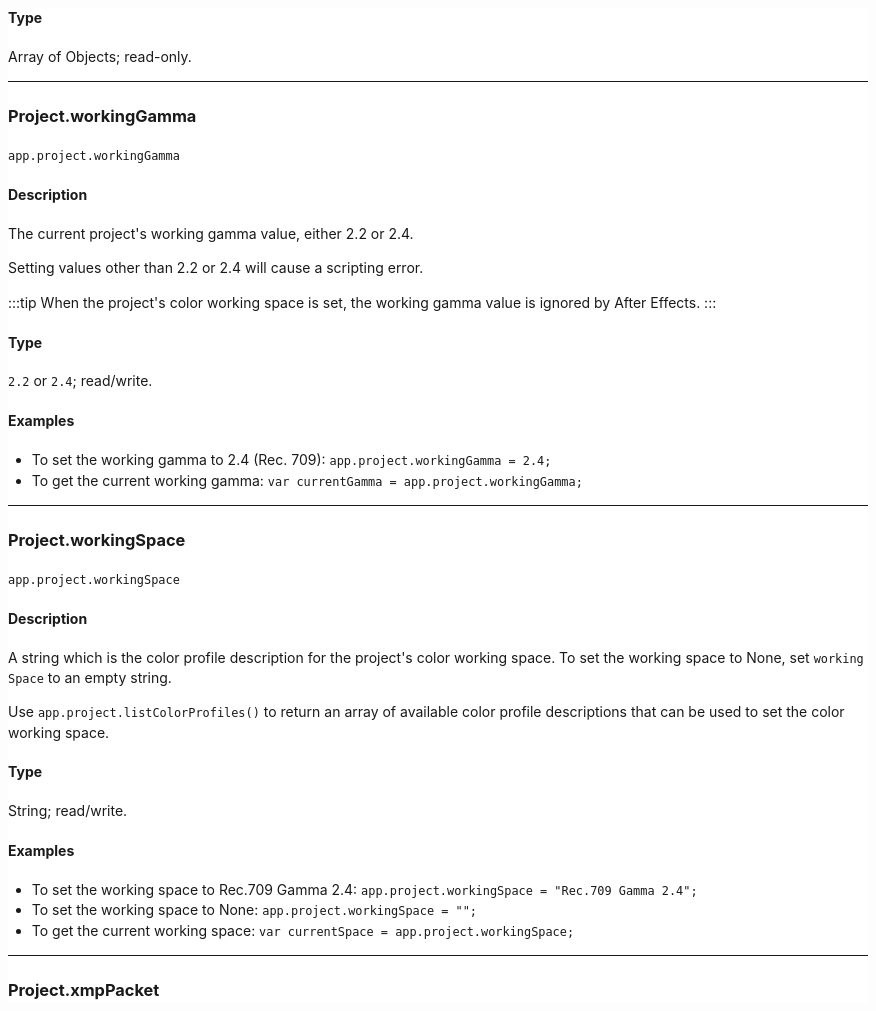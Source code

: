#### Type

Array of Objects; read-only.

---

### Project.workingGamma

`app.project.workingGamma`

#### Description

The current project's working gamma value, either 2.2 or 2.4.

Setting values other than 2.2 or 2.4 will cause a scripting error.

:::tip
When the project's color working space is set, the working gamma value is ignored by After Effects.
:::


#### Type

`2.2` or `2.4`; read/write.

#### Examples

* To set the working gamma to 2.4 (Rec. 709): `app.project.workingGamma = 2.4;`
* To get the current working gamma: `var currentGamma = app.project.workingGamma;`

---

### Project.workingSpace

`app.project.workingSpace`

#### Description

A string which is the color profile description for the project's color working space. To set the working space to None, set `workingSpace` to an empty string.

Use `app.project.listColorProfiles()` to return an array of available color profile descriptions that can be used to set the color working space.

#### Type

String; read/write.

#### Examples

* To set the working space to Rec.709 Gamma 2.4: `app.project.workingSpace = "Rec.709 Gamma 2.4";`
* To set the working space to None: `app.project.workingSpace = "";`
* To get the current working space: `var currentSpace = app.project.workingSpace;`

---

### Project.xmpPacket
